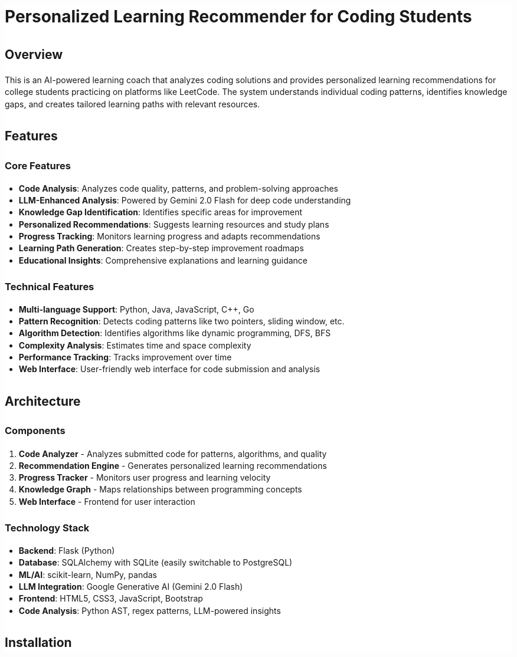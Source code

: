 # Personalized Learning Recommender for Coding Students

## Overview

This is an AI-powered learning coach that analyzes coding solutions and provides personalized learning recommendations for college students practicing on platforms like LeetCode. The system understands individual coding patterns, identifies knowledge gaps, and creates tailored learning paths with relevant resources.

## Features

### Core Features
- **Code Analysis**: Analyzes code quality, patterns, and problem-solving approaches
- **LLM-Enhanced Analysis**: Powered by Gemini 2.0 Flash for deep code understanding
- **Knowledge Gap Identification**: Identifies specific areas for improvement
- **Personalized Recommendations**: Suggests learning resources and study plans
- **Progress Tracking**: Monitors learning progress and adapts recommendations
- **Learning Path Generation**: Creates step-by-step improvement roadmaps
- **Educational Insights**: Comprehensive explanations and learning guidance

### Technical Features
- **Multi-language Support**: Python, Java, JavaScript, C++, Go
- **Pattern Recognition**: Detects coding patterns like two pointers, sliding window, etc.
- **Algorithm Detection**: Identifies algorithms like dynamic programming, DFS, BFS
- **Complexity Analysis**: Estimates time and space complexity
- **Performance Tracking**: Tracks improvement over time
- **Web Interface**: User-friendly web interface for code submission and analysis

## Architecture

### Components
1. **Code Analyzer** - Analyzes submitted code for patterns, algorithms, and quality
2. **Recommendation Engine** - Generates personalized learning recommendations
3. **Progress Tracker** - Monitors user progress and learning velocity
4. **Knowledge Graph** - Maps relationships between programming concepts
5. **Web Interface** - Frontend for user interaction

### Technology Stack
- **Backend**: Flask (Python)
- **Database**: SQLAlchemy with SQLite (easily switchable to PostgreSQL)
- **ML/AI**: scikit-learn, NumPy, pandas
- **LLM Integration**: Google Generative AI (Gemini 2.0 Flash)
- **Frontend**: HTML5, CSS3, JavaScript, Bootstrap
- **Code Analysis**: Python AST, regex patterns, LLM-powered insights

## Installation
